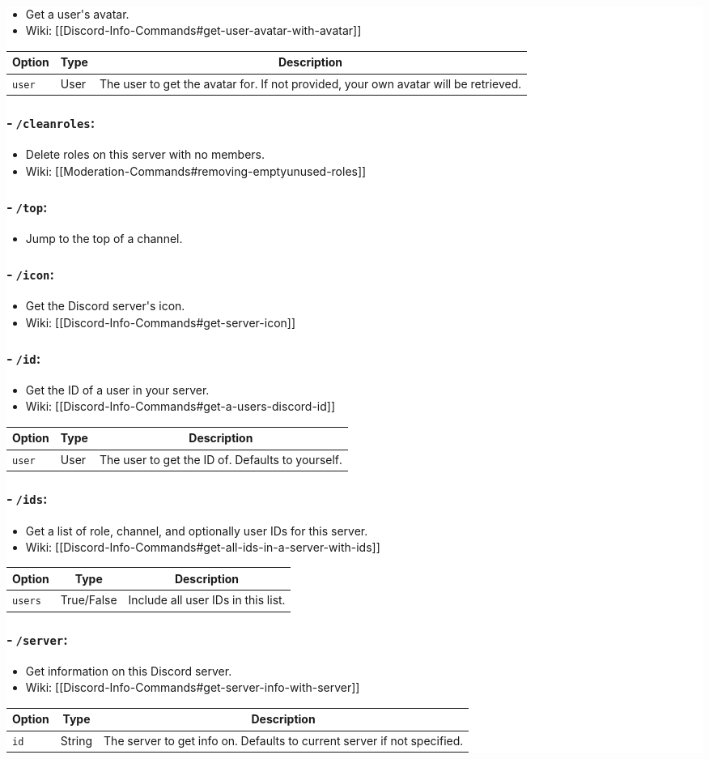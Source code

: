 - Get a user's avatar.
- Wiki: [[Discord-Info-Commands#get-user-avatar-with-avatar]]

| Option | Type | Description
| ---    | ---  | ---
| `user` | User | The user to get the avatar for. If not provided, your own avatar will be retrieved.


### - `/cleanroles`:

- Delete roles on this server with no members.
- Wiki: [[Moderation-Commands#removing-emptyunused-roles]]



### - `/top`:

- Jump to the top of a channel.



### - `/icon`:

- Get the Discord server's icon.
- Wiki: [[Discord-Info-Commands#get-server-icon]]



### - `/id`:

- Get the ID of a user in your server.
- Wiki: [[Discord-Info-Commands#get-a-users-discord-id]]

| Option | Type | Description
| ---    | ---  | ---
| `user` | User | The user to get the ID of. Defaults to yourself.


### - `/ids`:

- Get a list of role, channel, and optionally user IDs for this server.
- Wiki: [[Discord-Info-Commands#get-all-ids-in-a-server-with-ids]]

| Option | Type | Description
| ---    | ---  | ---
| `users` | True/False | Include all user IDs in this list.


### - `/server`:

- Get information on this Discord server.
- Wiki: [[Discord-Info-Commands#get-server-info-with-server]]

| Option | Type | Description
| ---    | ---  | ---
| `id` | String | The server to get info on. Defaults to current server if not specified.
